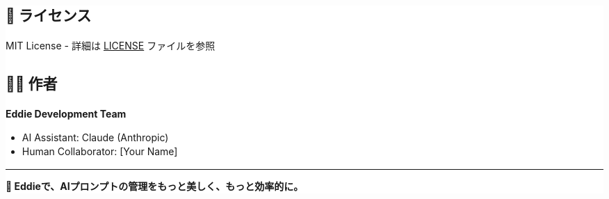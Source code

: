 ## 📄 ライセンス

MIT License - 詳細は [LICENSE](LICENSE) ファイルを参照

## 👨‍💻 作者

**Eddie Development Team**
- AI Assistant: Claude (Anthropic)
- Human Collaborator: [Your Name]

---

**🌟 Eddieで、AIプロンプトの管理をもっと美しく、もっと効率的に。**